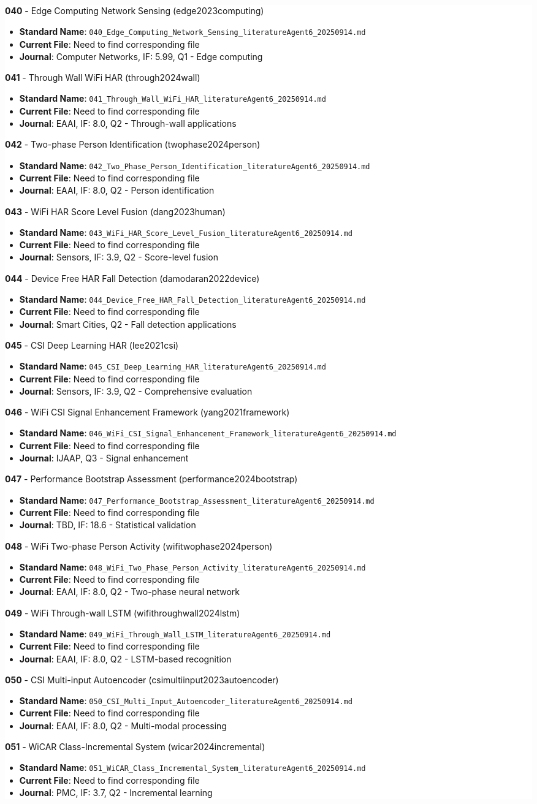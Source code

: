 **040** - Edge Computing Network Sensing (edge2023computing)
- **Standard Name**: `040_Edge_Computing_Network_Sensing_literatureAgent6_20250914.md`
- **Current File**: Need to find corresponding file
- **Journal**: Computer Networks, IF: 5.99, Q1 - Edge computing

**041** - Through Wall WiFi HAR (through2024wall)
- **Standard Name**: `041_Through_Wall_WiFi_HAR_literatureAgent6_20250914.md`
- **Current File**: Need to find corresponding file
- **Journal**: EAAI, IF: 8.0, Q2 - Through-wall applications

**042** - Two-phase Person Identification (twophase2024person)
- **Standard Name**: `042_Two_Phase_Person_Identification_literatureAgent6_20250914.md`
- **Current File**: Need to find corresponding file
- **Journal**: EAAI, IF: 8.0, Q2 - Person identification

**043** - WiFi HAR Score Level Fusion (dang2023human)
- **Standard Name**: `043_WiFi_HAR_Score_Level_Fusion_literatureAgent6_20250914.md`
- **Current File**: Need to find corresponding file
- **Journal**: Sensors, IF: 3.9, Q2 - Score-level fusion

**044** - Device Free HAR Fall Detection (damodaran2022device)
- **Standard Name**: `044_Device_Free_HAR_Fall_Detection_literatureAgent6_20250914.md`
- **Current File**: Need to find corresponding file
- **Journal**: Smart Cities, Q2 - Fall detection applications

**045** - CSI Deep Learning HAR (lee2021csi)
- **Standard Name**: `045_CSI_Deep_Learning_HAR_literatureAgent6_20250914.md`
- **Current File**: Need to find corresponding file
- **Journal**: Sensors, IF: 3.9, Q2 - Comprehensive evaluation

**046** - WiFi CSI Signal Enhancement Framework (yang2021framework)
- **Standard Name**: `046_WiFi_CSI_Signal_Enhancement_Framework_literatureAgent6_20250914.md`
- **Current File**: Need to find corresponding file
- **Journal**: IJAAP, Q3 - Signal enhancement

**047** - Performance Bootstrap Assessment (performance2024bootstrap)
- **Standard Name**: `047_Performance_Bootstrap_Assessment_literatureAgent6_20250914.md`
- **Current File**: Need to find corresponding file
- **Journal**: TBD, IF: 18.6 - Statistical validation

**048** - WiFi Two-phase Person Activity (wifitwophase2024person)
- **Standard Name**: `048_WiFi_Two_Phase_Person_Activity_literatureAgent6_20250914.md`
- **Current File**: Need to find corresponding file
- **Journal**: EAAI, IF: 8.0, Q2 - Two-phase neural network

**049** - WiFi Through-wall LSTM (wifithroughwall2024lstm)
- **Standard Name**: `049_WiFi_Through_Wall_LSTM_literatureAgent6_20250914.md`
- **Current File**: Need to find corresponding file
- **Journal**: EAAI, IF: 8.0, Q2 - LSTM-based recognition

**050** - CSI Multi-input Autoencoder (csimultiinput2023autoencoder)
- **Standard Name**: `050_CSI_Multi_Input_Autoencoder_literatureAgent6_20250914.md`
- **Current File**: Need to find corresponding file
- **Journal**: EAAI, IF: 8.0, Q2 - Multi-modal processing

**051** - WiCAR Class-Incremental System (wicar2024incremental)
- **Standard Name**: `051_WiCAR_Class_Incremental_System_literatureAgent6_20250914.md`
- **Current File**: Need to find corresponding file
- **Journal**: PMC, IF: 3.7, Q2 - Incremental learning

